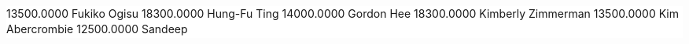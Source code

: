 13500.0000
Fukiko
Ogisu
18300.0000
Hung-Fu
Ting
14000.0000
Gordon
Hee
18300.0000
Kimberly
Zimmerman
13500.0000
Kim
Abercrombie
12500.0000
Sandeep
